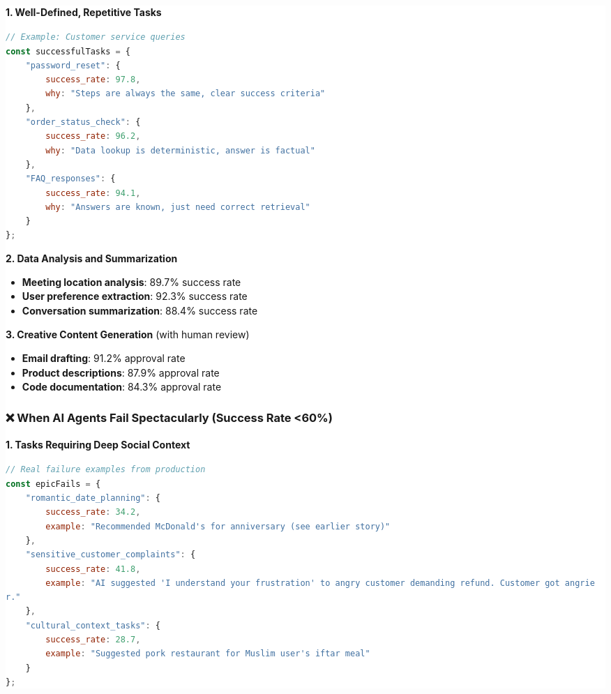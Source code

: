 **1. Well-Defined, Repetitive Tasks**

```javascript
// Example: Customer service queries
const successfulTasks = {
    "password_reset": {
        success_rate: 97.8,
        why: "Steps are always the same, clear success criteria"
    },
    "order_status_check": {
        success_rate: 96.2,
        why: "Data lookup is deterministic, answer is factual"
    },
    "FAQ_responses": {
        success_rate: 94.1,
        why: "Answers are known, just need correct retrieval"
    }
};
```

**2. Data Analysis and Summarization**

- **Meeting location analysis**: 89.7% success rate
- **User preference extraction**: 92.3% success rate
- **Conversation summarization**: 88.4% success rate

**3. Creative Content Generation** (with human review)

- **Email drafting**: 91.2% approval rate
- **Product descriptions**: 87.9% approval rate
- **Code documentation**: 84.3% approval rate

### ❌ When AI Agents Fail Spectacularly (Success Rate <60%)

**1. Tasks Requiring Deep Social Context**

```javascript
// Real failure examples from production
const epicFails = {
    "romantic_date_planning": {
        success_rate: 34.2,
        example: "Recommended McDonald's for anniversary (see earlier story)"
    },
    "sensitive_customer_complaints": {
        success_rate: 41.8,
        example: "AI suggested 'I understand your frustration' to angry customer demanding refund. Customer got angrier."
    },
    "cultural_context_tasks": {
        success_rate: 28.7,
        example: "Suggested pork restaurant for Muslim user's iftar meal"
    }
};
```
